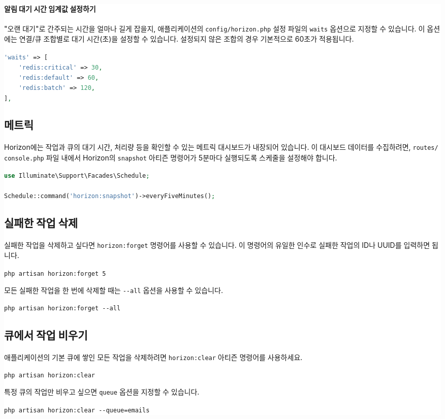 <a name="configuring-notification-wait-time-thresholds"></a>
#### 알림 대기 시간 임계값 설정하기

"오랜 대기"로 간주되는 시간을 얼마나 길게 잡을지, 애플리케이션의 `config/horizon.php` 설정 파일의 `waits` 옵션으로 지정할 수 있습니다. 이 옵션에는 연결/큐 조합별로 대기 시간(초)을 설정할 수 있습니다. 설정되지 않은 조합의 경우 기본적으로 60초가 적용됩니다.

```php
'waits' => [
    'redis:critical' => 30,
    'redis:default' => 60,
    'redis:batch' => 120,
],
```

<a name="metrics"></a>
## 메트릭

Horizon에는 작업과 큐의 대기 시간, 처리량 등을 확인할 수 있는 메트릭 대시보드가 내장되어 있습니다. 이 대시보드 데이터를 수집하려면, `routes/console.php` 파일 내에서 Horizon의 `snapshot` 아티즌 명령어가 5분마다 실행되도록 스케줄을 설정해야 합니다.

```php
use Illuminate\Support\Facades\Schedule;

Schedule::command('horizon:snapshot')->everyFiveMinutes();
```

<a name="deleting-failed-jobs"></a>
## 실패한 작업 삭제

실패한 작업을 삭제하고 싶다면 `horizon:forget` 명령어를 사용할 수 있습니다. 이 명령어의 유일한 인수로 실패한 작업의 ID나 UUID를 입력하면 됩니다.

```shell
php artisan horizon:forget 5
```

모든 실패한 작업을 한 번에 삭제할 때는 `--all` 옵션을 사용할 수 있습니다.

```shell
php artisan horizon:forget --all
```

<a name="clearing-jobs-from-queues"></a>
## 큐에서 작업 비우기

애플리케이션의 기본 큐에 쌓인 모든 작업을 삭제하려면 `horizon:clear` 아티즌 명령어를 사용하세요.

```shell
php artisan horizon:clear
```

특정 큐의 작업만 비우고 싶으면 `queue` 옵션을 지정할 수 있습니다.

```shell
php artisan horizon:clear --queue=emails
```
